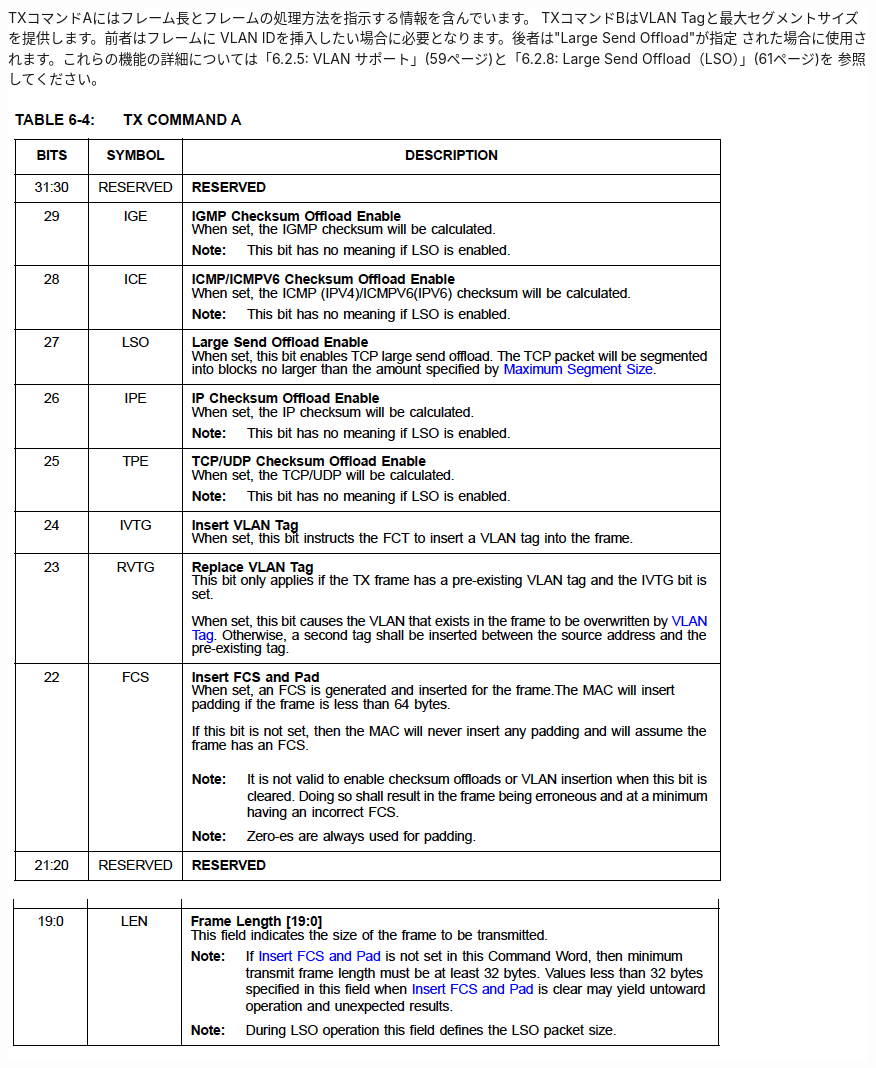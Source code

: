 TXコマンドAにはフレーム長とフレームの処理方法を指示する情報を含んでいます。
TXコマンドBはVLAN Tagと最大セグメントサイズを提供します。前者はフレームに
VLAN IDを挿入したい場合に必要となります。後者は"Large Send Offload"が指定
された場合に使用されます。これらの機能の詳細については「6.2.5: VLAN
サポート」(59ページ)と「6.2.8: Large Send Offload（LSO）」(61ページ)を
参照してください。

![表6-4: TXコマンドA](img/table6_4-1.png)
![表6-4: TXコマンドA（続き）](img/table6_4-2.png)
